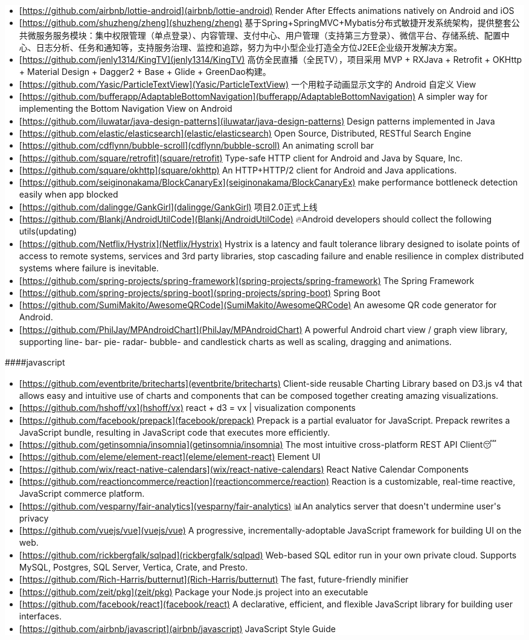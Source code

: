 * [https://github.com/airbnb/lottie-android](airbnb/lottie-android) Render After Effects animations natively on Android and iOS
* [https://github.com/shuzheng/zheng](shuzheng/zheng) 基于Spring+SpringMVC+Mybatis分布式敏捷开发系统架构，提供整套公共微服务服务模块：集中权限管理（单点登录）、内容管理、支付中心、用户管理（支持第三方登录）、微信平台、存储系统、配置中心、日志分析、任务和通知等，支持服务治理、监控和追踪，努力为中小型企业打造全方位J2EE企业级开发解决方案。
* [https://github.com/jenly1314/KingTV](jenly1314/KingTV) 高仿全民直播（全民TV），项目采用 MVP + RXJava + Retrofit + OKHttp + Material Design + Dagger2 + Base + Glide + GreenDao构建。
* [https://github.com/Yasic/ParticleTextView](Yasic/ParticleTextView) 一个用粒子动画显示文字的 Android 自定义 View
* [https://github.com/bufferapp/AdaptableBottomNavigation](bufferapp/AdaptableBottomNavigation) A simpler way for implementing the Bottom Navigation View on Android
* [https://github.com/iluwatar/java-design-patterns](iluwatar/java-design-patterns) Design patterns implemented in Java
* [https://github.com/elastic/elasticsearch](elastic/elasticsearch) Open Source, Distributed, RESTful Search Engine
* [https://github.com/cdflynn/bubble-scroll](cdflynn/bubble-scroll) An animating scroll bar
* [https://github.com/square/retrofit](square/retrofit) Type-safe HTTP client for Android and Java by Square, Inc.
* [https://github.com/square/okhttp](square/okhttp) An HTTP+HTTP/2 client for Android and Java applications.
* [https://github.com/seiginonakama/BlockCanaryEx](seiginonakama/BlockCanaryEx) make performance bottleneck detection easily when app blocked
* [https://github.com/dalingge/GankGirl](dalingge/GankGirl) 项目2.0正式上线
* [https://github.com/Blankj/AndroidUtilCode](Blankj/AndroidUtilCode) 🔥Android developers should collect the following utils(updating)
* [https://github.com/Netflix/Hystrix](Netflix/Hystrix) Hystrix is a latency and fault tolerance library designed to isolate points of access to remote systems, services and 3rd party libraries, stop cascading failure and enable resilience in complex distributed systems where failure is inevitable.
* [https://github.com/spring-projects/spring-framework](spring-projects/spring-framework) The Spring Framework
* [https://github.com/spring-projects/spring-boot](spring-projects/spring-boot) Spring Boot
* [https://github.com/SumiMakito/AwesomeQRCode](SumiMakito/AwesomeQRCode) An awesome QR code generator for Android.
* [https://github.com/PhilJay/MPAndroidChart](PhilJay/MPAndroidChart) A powerful Android chart view / graph view library, supporting line- bar- pie- radar- bubble- and candlestick charts as well as scaling, dragging and animations.

####javascript
* [https://github.com/eventbrite/britecharts](eventbrite/britecharts) Client-side reusable Charting Library based on D3.js v4 that allows easy and intuitive use of charts and components that can be composed together creating amazing visualizations.
* [https://github.com/hshoff/vx](hshoff/vx) react + d3 = vx | visualization components
* [https://github.com/facebook/prepack](facebook/prepack) Prepack is a partial evaluator for JavaScript. Prepack rewrites a JavaScript bundle, resulting in JavaScript code that executes more efficiently.
* [https://github.com/getinsomnia/insomnia](getinsomnia/insomnia) The most intuitive cross-platform REST API Client😴
* [https://github.com/eleme/element-react](eleme/element-react) Element UI
* [https://github.com/wix/react-native-calendars](wix/react-native-calendars) React Native Calendar Components
* [https://github.com/reactioncommerce/reaction](reactioncommerce/reaction) Reaction is a customizable, real-time reactive, JavaScript commerce platform.
* [https://github.com/vesparny/fair-analytics](vesparny/fair-analytics) 📊An analytics server that doesn't undermine user's privacy
* [https://github.com/vuejs/vue](vuejs/vue) A progressive, incrementally-adoptable JavaScript framework for building UI on the web.
* [https://github.com/rickbergfalk/sqlpad](rickbergfalk/sqlpad) Web-based SQL editor run in your own private cloud. Supports MySQL, Postgres, SQL Server, Vertica, Crate, and Presto.
* [https://github.com/Rich-Harris/butternut](Rich-Harris/butternut) The fast, future-friendly minifier
* [https://github.com/zeit/pkg](zeit/pkg) Package your Node.js project into an executable
* [https://github.com/facebook/react](facebook/react) A declarative, efficient, and flexible JavaScript library for building user interfaces.
* [https://github.com/airbnb/javascript](airbnb/javascript) JavaScript Style Guide